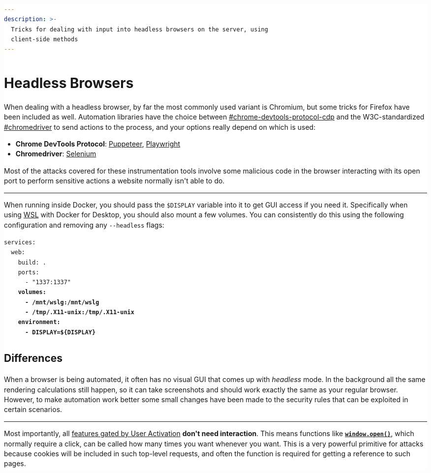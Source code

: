 ```yaml
---
description: >-
  Tricks for dealing with input into headless browsers on the server, using
  client-side methods
---
```


# Headless Browsers

When dealing with a headless browser, by far the most commonly used variant is Chromium, but some tricks for Firefox have been included as well. Automation libraries have the choice between [#chrome-devtools-protocol-cdp](headless-browsers.md#chrome-devtools-protocol-cdp "mention") and the W3C-standardized [#chromedriver](headless-browsers.md#chromedriver "mention") to send actions to the process, and your options really depend on which is used:

* **Chrome DevTools Protocol**: [Puppeteer](https://pptr.dev/), [Playwright](https://playwright.dev/)
* **Chromedriver**: [Selenium](https://selenium-python.readthedocs.io/)

Most of the attacks covered for these instrumentation tools involve some malicious code in the browser interacting with its open port to perform sensitive actions a website normally isn't able to do.

***

When running inside Docker, you should pass the `$DISPLAY` variable into it to get GUI access if you need it. Specifically when using [WSL](https://learn.microsoft.com/en-us/windows/wsl/install) with Docker for Desktop, you should also mount a few volumes. You can consistently do this using the following configuration and removing any `--headless` flags:

<pre class="language-yaml" data-title="docker-compose.yml"><code class="lang-yaml">services:
  web:
    build: .
    ports:
      - "1337:1337"
<strong>    volumes:
</strong><strong>      - /mnt/wslg:/mnt/wslg
</strong><strong>      - /tmp/.X11-unix:/tmp/.X11-unix
</strong><strong>    environment:
</strong><strong>      - DISPLAY=${DISPLAY}
</strong></code></pre>

## Differences

When a browser is being automated, it often has no visual GUI that comes up with _headless_ mode. In the background all the same rendering calculations still happen, so it can take screenshots and should work exactly the same as your regular browser. However, to make automation work better some small changes have been made to the security rules that can be exploited in certain scenarios.

***

Most importantly, all [features gated by User Activation](https://developer.mozilla.org/en-US/docs/Web/Security/User_activation) **don't need interaction**. This means functions like [**`window.open()`**](https://developer.mozilla.org/en-US/docs/Web/API/Window/open), which normally require a click, can be called how many times you want whenever you want. This is a very powerful primitive for attacks because cookies will be included in such top-level requests, and often the function is required for getting a reference to such pages.
